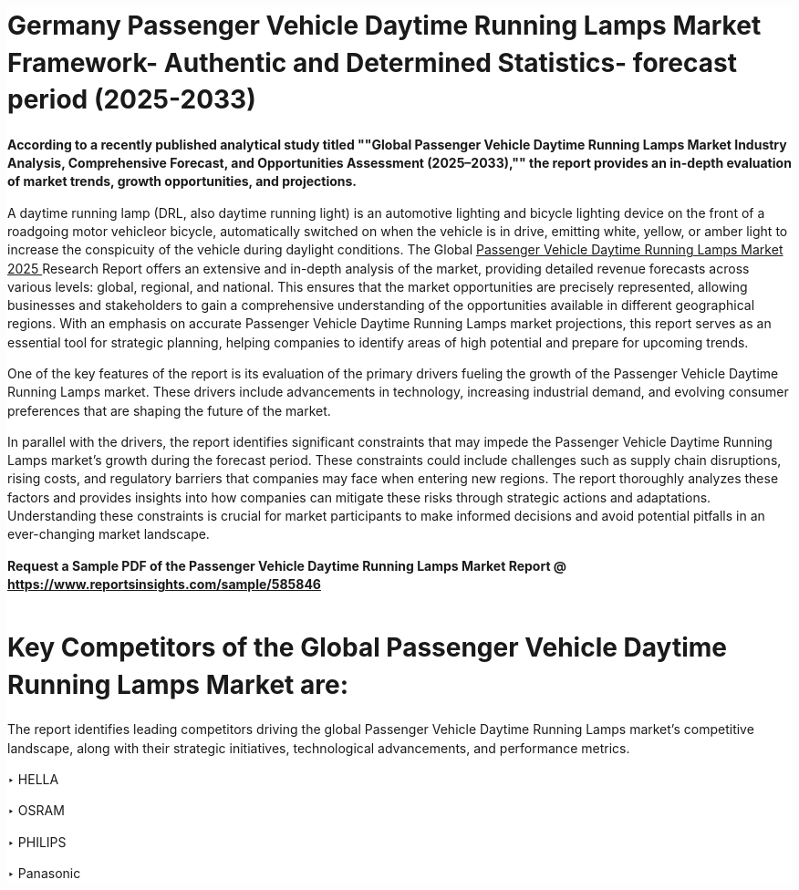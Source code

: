 # Germany Passenger Vehicle Daytime Running Lamps Market Framework- Authentic and Determined Statistics- forecast period (2025-2033)

<strong>According to a recently published analytical study titled ""Global Passenger Vehicle Daytime Running Lamps Market Industry Analysis, Comprehensive Forecast, and Opportunities Assessment (2025–2033),"" the report provides an in-depth evaluation of market trends, growth opportunities, and projections.</strong>

A daytime running lamp (DRL, also daytime running light) is an automotive lighting and bicycle lighting device on the front of a roadgoing motor vehicleor bicycle, automatically switched on when the vehicle is in drive, emitting white, yellow, or amber light to increase the conspicuity of the vehicle during daylight conditions. The Global <a href=https://www.reportsinsights.com/sample/585846>Passenger Vehicle Daytime Running Lamps Market 2025 </a> Research Report offers an extensive and in-depth analysis of the market, providing detailed revenue forecasts across various levels: global, regional, and national. This ensures that the market opportunities are precisely represented, allowing businesses and stakeholders to gain a comprehensive understanding of the opportunities available in different geographical regions. With an emphasis on accurate Passenger Vehicle Daytime Running Lamps market projections, this report serves as an essential tool for strategic planning, helping companies to identify areas of high potential and prepare for upcoming trends.

One of the key features of the report is its evaluation of the primary drivers fueling the growth of the Passenger Vehicle Daytime Running Lamps market. These drivers include advancements in technology, increasing industrial demand, and evolving consumer preferences that are shaping the future of the market. 

In parallel with the drivers, the report identifies significant constraints that may impede the Passenger Vehicle Daytime Running Lamps market’s growth during the forecast period. These constraints could include challenges such as supply chain disruptions, rising costs, and regulatory barriers that companies may face when entering new regions. The report thoroughly analyzes these factors and provides insights into how companies can mitigate these risks through strategic actions and adaptations. Understanding these constraints is crucial for market participants to make informed decisions and avoid potential pitfalls in an ever-changing market landscape.

<strong>Request a Sample PDF of the Passenger Vehicle Daytime Running Lamps Market Report </strong><strong>@<a href=https://www.reportsinsights.com/sample/585846> https://www.reportsinsights.com/sample/585846</a></strong></font>

# <strong>Key Competitors of the Global Passenger Vehicle Daytime Running Lamps Market are:</strong>

The report identifies leading competitors driving the global Passenger Vehicle Daytime Running Lamps market’s competitive landscape, along with their strategic initiatives, technological advancements, and performance metrics.

‣ HELLA

‣ OSRAM

‣ PHILIPS

‣ Panasonic
